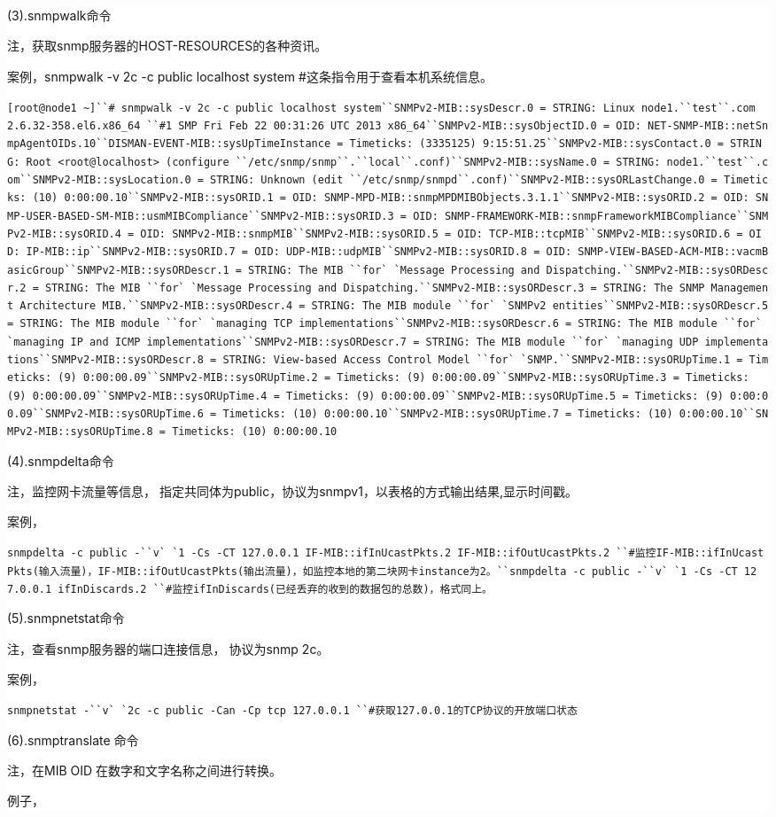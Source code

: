 (3).snmpwalk命令

注，获取snmp服务器的HOST-RESOURCES的各种资讯。

案例，snmpwalk -v 2c -c public localhost system #这条指令用于查看本机系统信息。

```
[root@node1 ~]``# snmpwalk -v 2c -c public localhost system``SNMPv2-MIB::sysDescr.0 = STRING: Linux node1.``test``.com 2.6.32-358.el6.x86_64 ``#1 SMP Fri Feb 22 00:31:26 UTC 2013 x86_64``SNMPv2-MIB::sysObjectID.0 = OID: NET-SNMP-MIB::netSnmpAgentOIDs.10``DISMAN-EVENT-MIB::sysUpTimeInstance = Timeticks: (3335125) 9:15:51.25``SNMPv2-MIB::sysContact.0 = STRING: Root <root@localhost> (configure ``/etc/snmp/snmp``.``local``.conf)``SNMPv2-MIB::sysName.0 = STRING: node1.``test``.com``SNMPv2-MIB::sysLocation.0 = STRING: Unknown (edit ``/etc/snmp/snmpd``.conf)``SNMPv2-MIB::sysORLastChange.0 = Timeticks: (10) 0:00:00.10``SNMPv2-MIB::sysORID.1 = OID: SNMP-MPD-MIB::snmpMPDMIBObjects.3.1.1``SNMPv2-MIB::sysORID.2 = OID: SNMP-USER-BASED-SM-MIB::usmMIBCompliance``SNMPv2-MIB::sysORID.3 = OID: SNMP-FRAMEWORK-MIB::snmpFrameworkMIBCompliance``SNMPv2-MIB::sysORID.4 = OID: SNMPv2-MIB::snmpMIB``SNMPv2-MIB::sysORID.5 = OID: TCP-MIB::tcpMIB``SNMPv2-MIB::sysORID.6 = OID: IP-MIB::ip``SNMPv2-MIB::sysORID.7 = OID: UDP-MIB::udpMIB``SNMPv2-MIB::sysORID.8 = OID: SNMP-VIEW-BASED-ACM-MIB::vacmBasicGroup``SNMPv2-MIB::sysORDescr.1 = STRING: The MIB ``for` `Message Processing and Dispatching.``SNMPv2-MIB::sysORDescr.2 = STRING: The MIB ``for` `Message Processing and Dispatching.``SNMPv2-MIB::sysORDescr.3 = STRING: The SNMP Management Architecture MIB.``SNMPv2-MIB::sysORDescr.4 = STRING: The MIB module ``for` `SNMPv2 entities``SNMPv2-MIB::sysORDescr.5 = STRING: The MIB module ``for` `managing TCP implementations``SNMPv2-MIB::sysORDescr.6 = STRING: The MIB module ``for` `managing IP and ICMP implementations``SNMPv2-MIB::sysORDescr.7 = STRING: The MIB module ``for` `managing UDP implementations``SNMPv2-MIB::sysORDescr.8 = STRING: View-based Access Control Model ``for` `SNMP.``SNMPv2-MIB::sysORUpTime.1 = Timeticks: (9) 0:00:00.09``SNMPv2-MIB::sysORUpTime.2 = Timeticks: (9) 0:00:00.09``SNMPv2-MIB::sysORUpTime.3 = Timeticks: (9) 0:00:00.09``SNMPv2-MIB::sysORUpTime.4 = Timeticks: (9) 0:00:00.09``SNMPv2-MIB::sysORUpTime.5 = Timeticks: (9) 0:00:00.09``SNMPv2-MIB::sysORUpTime.6 = Timeticks: (10) 0:00:00.10``SNMPv2-MIB::sysORUpTime.7 = Timeticks: (10) 0:00:00.10``SNMPv2-MIB::sysORUpTime.8 = Timeticks: (10) 0:00:00.10
```

(4).snmpdelta命令

注，监控网卡流量等信息， 指定共同体为public，协议为snmpv1，以表格的方式输出结果,显示时间戳。

案例，

```
snmpdelta -c public -``v` `1 -Cs -CT 127.0.0.1 IF-MIB::ifInUcastPkts.2 IF-MIB::ifOutUcastPkts.2 ``#监控IF-MIB::ifInUcastPkts(输入流量)，IF-MIB::ifOutUcastPkts(输出流量)，如监控本地的第二块网卡instance为2。``snmpdelta -c public -``v` `1 -Cs -CT 127.0.0.1 ifInDiscards.2 ``#监控ifInDiscards(已经丢弃的收到的数据包的总数)，格式同上。
```

(5).snmpnetstat命令

注，查看snmp服务器的端口连接信息， 协议为snmp 2c。

案例，

```
snmpnetstat -``v` `2c -c public -Can -Cp tcp 127.0.0.1 ``#获取127.0.0.1的TCP协议的开放端口状态
```

(6).snmptranslate 命令

注，在MIB OID 在数字和文字名称之间进行转换。

例子，
